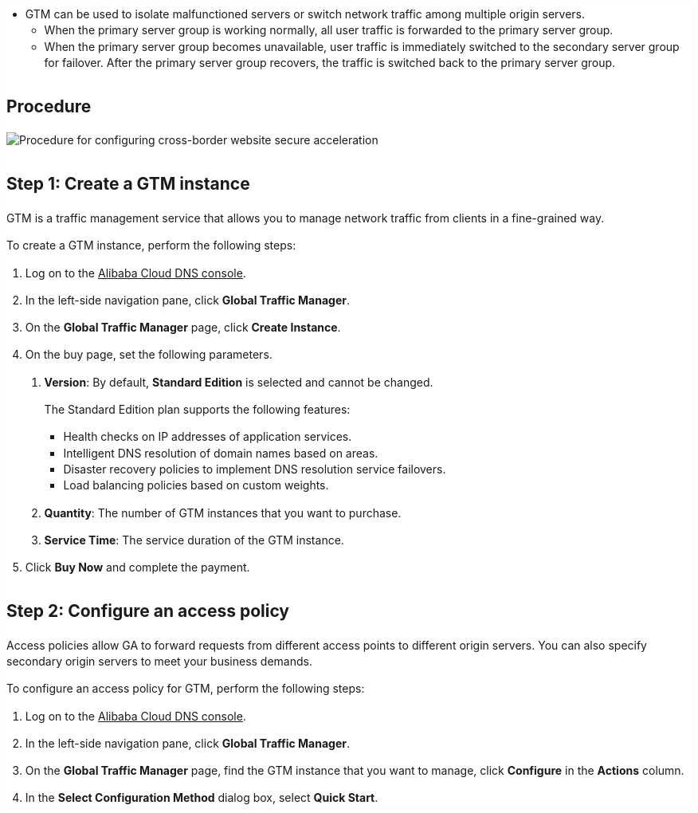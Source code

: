 -   GTM can be used to isolate malfunctioned servers or switch network traffic among multiple origin servers.
    -   When the primary server group is working normally, all user traffic is forwarded to the primary server group.
    -   When the primary server group becomes unavailable, user traffic is immediately switched to the secondary server group for failover. After the primary server group recovers, the traffic is switched back to the primary server group.

## Procedure

![Procedure for configuring cross-border website secure acceleration](https://static-aliyun-doc.oss-accelerate.aliyuncs.com/assets/img/en-US/3947958951/p99825.png)

## Step 1: Create a GTM instance

GTM is a traffic management service that allows you to manage network traffic from clients in a fine-grained way.

To create a GTM instance, perform the following steps:

1.  Log on to the [Alibaba Cloud DNS console](https://dns.console.aliyun.com).

2.  In the left-side navigation pane, click **Global Traffic Manager**.

3.  On the **Global Traffic Manager** page, click **Create Instance**.

4.  On the buy page, set the following parameters.

    1.  **Version**: By default, **Standard Edition** is selected and cannot be changed.

        The Standard Edition plan supports the following features:

        -   Health checks on IP addresses of application services.
        -   Intelligent DNS resolution of domain names based on areas.
        -   Disaster recovery policies to implement DNS resolution service failovers.
        -   Load balancing policies based on custom weights.
    2.  **Quantity**: The number of GTM instances that you want to purchase.

    3.  **Service Time**: The service duration of the GTM instance.

5.  Click **Buy Now** and complete the payment.


## Step 2: Configure an access policy

Access policies allow GA to forward requests from different access points to different origin servers. You can also specify secondary origin servers to meet your business demands.

To configure an access policy for GTM, perform the following steps:

1.  Log on to the [Alibaba Cloud DNS console](https://dns.console.aliyun.com).

2.  In the left-side navigation pane, click **Global Traffic Manager**.

3.  On the **Global Traffic Manager** page, find the GTM instance that you want to manage, click **Configure** in the **Actions** column.

4.  In the **Select Configuration Method** dialog box, select **Quick Start**.
